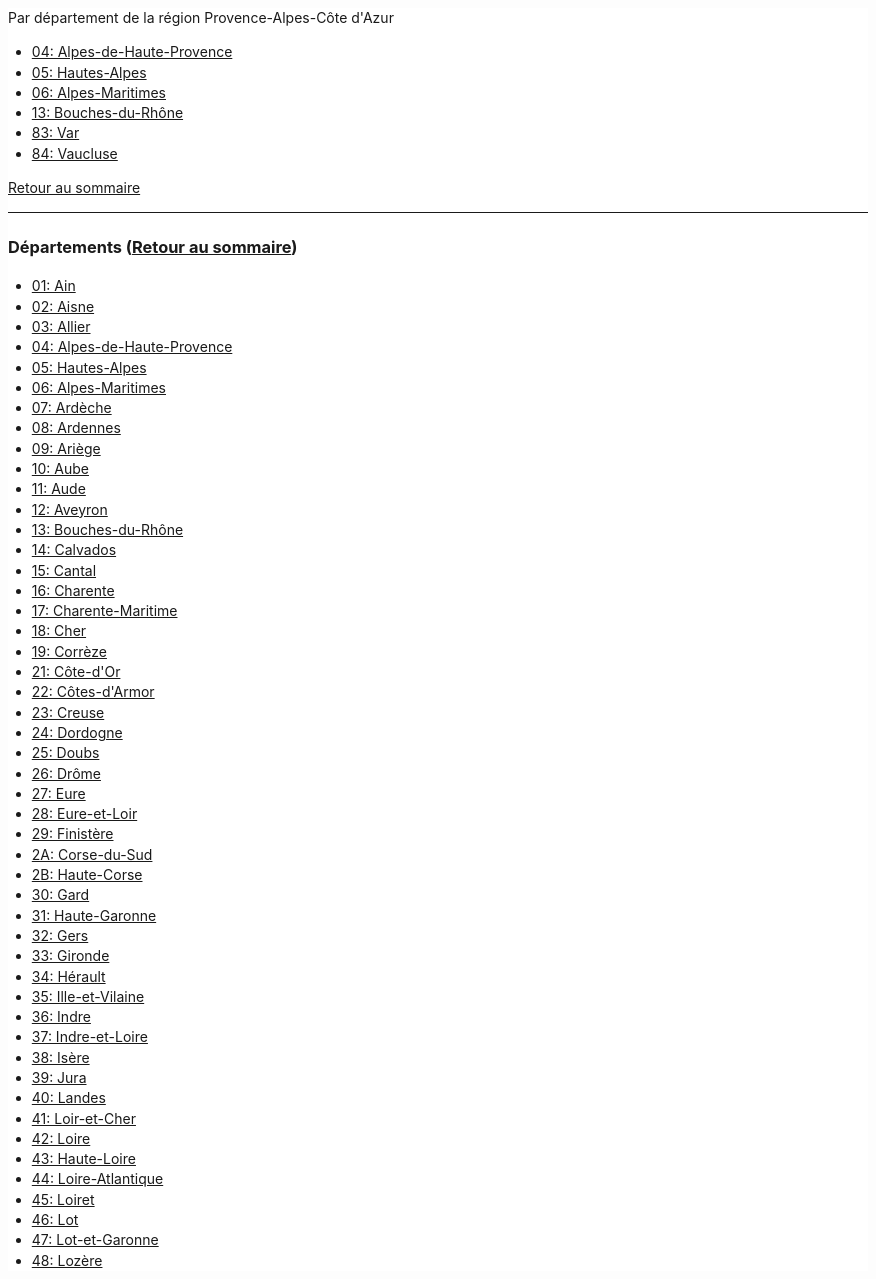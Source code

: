  Par département de la région Provence-Alpes-Côte d'Azur

- [04: Alpes-de-Haute-Provence](#04)
- [05: Hautes-Alpes](#05)
- [06: Alpes-Maritimes](#06)
- [13: Bouches-du-Rhône](#13)
- [83: Var](#83)
- [84: Vaucluse](#84)

[Retour au sommaire](#top)

- - - -

### Départements  <a name="par_departements"> ([Retour au sommaire](#top))

- [01: Ain](#01)
- [02: Aisne](#02)
- [03: Allier](#03)
- [04: Alpes-de-Haute-Provence](#04)
- [05: Hautes-Alpes](#05)
- [06: Alpes-Maritimes](#06)
- [07: Ardèche](#07)
- [08: Ardennes](#08)
- [09: Ariège](#09)
- [10: Aube](#10)
- [11: Aude](#11)
- [12: Aveyron](#12)
- [13: Bouches-du-Rhône](#13)
- [14: Calvados](#14)
- [15: Cantal](#15)
- [16: Charente](#16)
- [17: Charente-Maritime](#17)
- [18: Cher](#18)
- [19: Corrèze](#19)
- [21: Côte-d'Or](#21)
- [22: Côtes-d'Armor](#22)
- [23: Creuse](#23)
- [24: Dordogne](#24)
- [25: Doubs](#25)
- [26: Drôme](#26)
- [27: Eure](#27)
- [28: Eure-et-Loir](#28)
- [29: Finistère](#29)
- [2A: Corse-du-Sud](#2A)
- [2B: Haute-Corse](#2B)
- [30: Gard](#30)
- [31: Haute-Garonne](#31)
- [32: Gers](#32)
- [33: Gironde](#33)
- [34: Hérault](#34)
- [35: Ille-et-Vilaine](#35)
- [36: Indre](#36)
- [37: Indre-et-Loire](#37)
- [38: Isère](#38)
- [39: Jura](#39)
- [40: Landes](#40)
- [41: Loir-et-Cher](#41)
- [42: Loire](#42)
- [43: Haute-Loire](#43)
- [44: Loire-Atlantique](#44)
- [45: Loiret](#45)
- [46: Lot](#46)
- [47: Lot-et-Garonne](#47)
- [48: Lozère](#48)